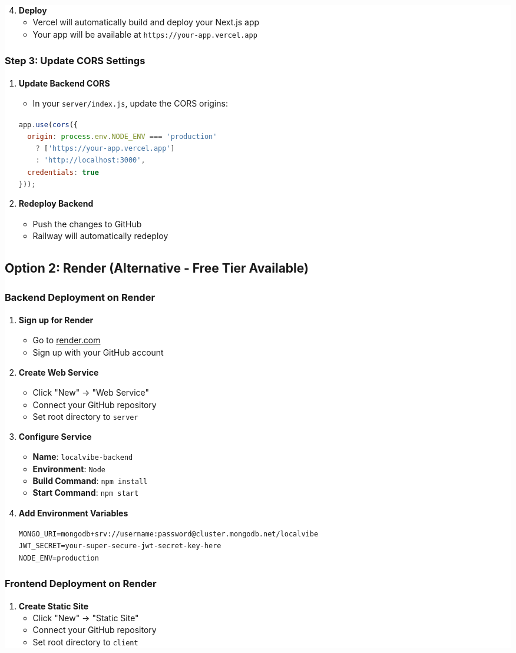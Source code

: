 4. **Deploy**
   - Vercel will automatically build and deploy your Next.js app
   - Your app will be available at `https://your-app.vercel.app`

### Step 3: Update CORS Settings

1. **Update Backend CORS**
   - In your `server/index.js`, update the CORS origins:
   ```javascript
   app.use(cors({ 
     origin: process.env.NODE_ENV === 'production' 
       ? ['https://your-app.vercel.app']
       : 'http://localhost:3000', 
     credentials: true 
   }));
   ```

2. **Redeploy Backend**
   - Push the changes to GitHub
   - Railway will automatically redeploy

## Option 2: Render (Alternative - Free Tier Available)

### Backend Deployment on Render

1. **Sign up for Render**
   - Go to [render.com](https://render.com)
   - Sign up with your GitHub account

2. **Create Web Service**
   - Click "New" → "Web Service"
   - Connect your GitHub repository
   - Set root directory to `server`

3. **Configure Service**
   - **Name**: `localvibe-backend`
   - **Environment**: `Node`
   - **Build Command**: `npm install`
   - **Start Command**: `npm start`

4. **Add Environment Variables**
   ```
   MONGO_URI=mongodb+srv://username:password@cluster.mongodb.net/localvibe
   JWT_SECRET=your-super-secure-jwt-secret-key-here
   NODE_ENV=production
   ```

### Frontend Deployment on Render

1. **Create Static Site**
   - Click "New" → "Static Site"
   - Connect your GitHub repository
   - Set root directory to `client`
